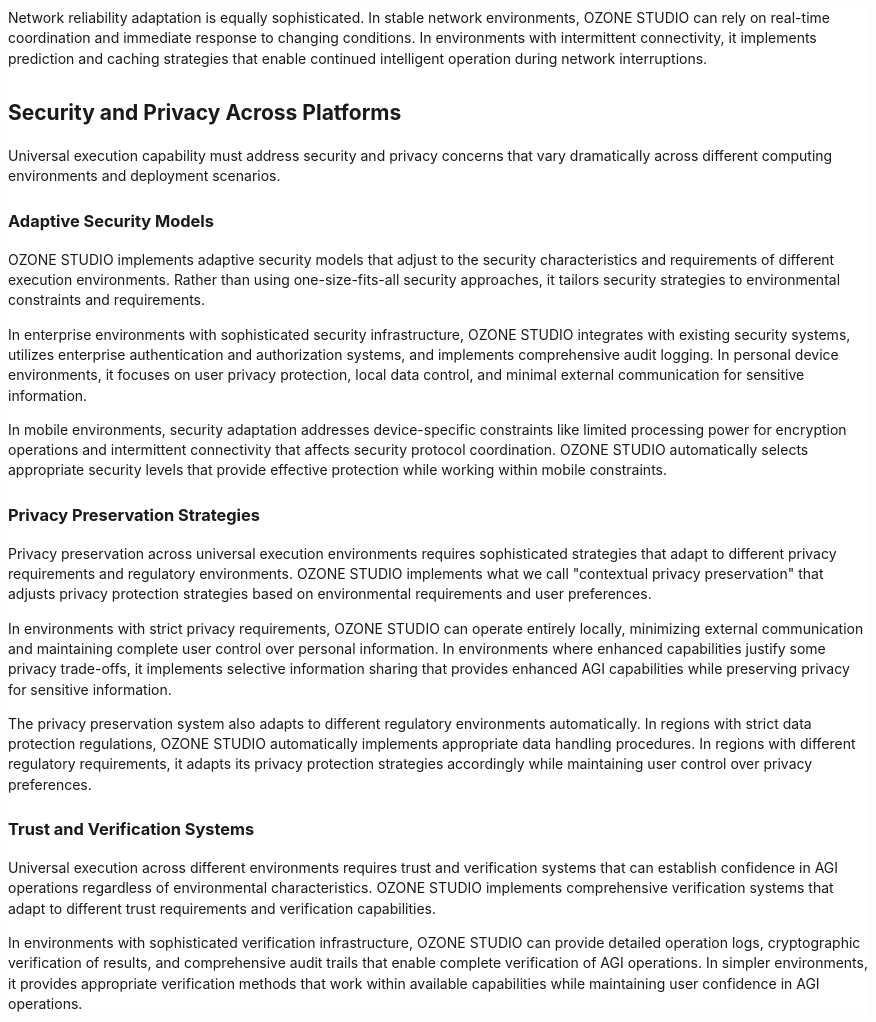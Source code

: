 Network reliability adaptation is equally sophisticated. In stable network environments, OZONE STUDIO can rely on real-time coordination and immediate response to changing conditions. In environments with intermittent connectivity, it implements prediction and caching strategies that enable continued intelligent operation during network interruptions.

## Security and Privacy Across Platforms

Universal execution capability must address security and privacy concerns that vary dramatically across different computing environments and deployment scenarios.

### Adaptive Security Models

OZONE STUDIO implements adaptive security models that adjust to the security characteristics and requirements of different execution environments. Rather than using one-size-fits-all security approaches, it tailors security strategies to environmental constraints and requirements.

In enterprise environments with sophisticated security infrastructure, OZONE STUDIO integrates with existing security systems, utilizes enterprise authentication and authorization systems, and implements comprehensive audit logging. In personal device environments, it focuses on user privacy protection, local data control, and minimal external communication for sensitive information.

In mobile environments, security adaptation addresses device-specific constraints like limited processing power for encryption operations and intermittent connectivity that affects security protocol coordination. OZONE STUDIO automatically selects appropriate security levels that provide effective protection while working within mobile constraints.

### Privacy Preservation Strategies

Privacy preservation across universal execution environments requires sophisticated strategies that adapt to different privacy requirements and regulatory environments. OZONE STUDIO implements what we call "contextual privacy preservation" that adjusts privacy protection strategies based on environmental requirements and user preferences.

In environments with strict privacy requirements, OZONE STUDIO can operate entirely locally, minimizing external communication and maintaining complete user control over personal information. In environments where enhanced capabilities justify some privacy trade-offs, it implements selective information sharing that provides enhanced AGI capabilities while preserving privacy for sensitive information.

The privacy preservation system also adapts to different regulatory environments automatically. In regions with strict data protection regulations, OZONE STUDIO automatically implements appropriate data handling procedures. In regions with different regulatory requirements, it adapts its privacy protection strategies accordingly while maintaining user control over privacy preferences.

### Trust and Verification Systems

Universal execution across different environments requires trust and verification systems that can establish confidence in AGI operations regardless of environmental characteristics. OZONE STUDIO implements comprehensive verification systems that adapt to different trust requirements and verification capabilities.

In environments with sophisticated verification infrastructure, OZONE STUDIO can provide detailed operation logs, cryptographic verification of results, and comprehensive audit trails that enable complete verification of AGI operations. In simpler environments, it provides appropriate verification methods that work within available capabilities while maintaining user confidence in AGI operations.
